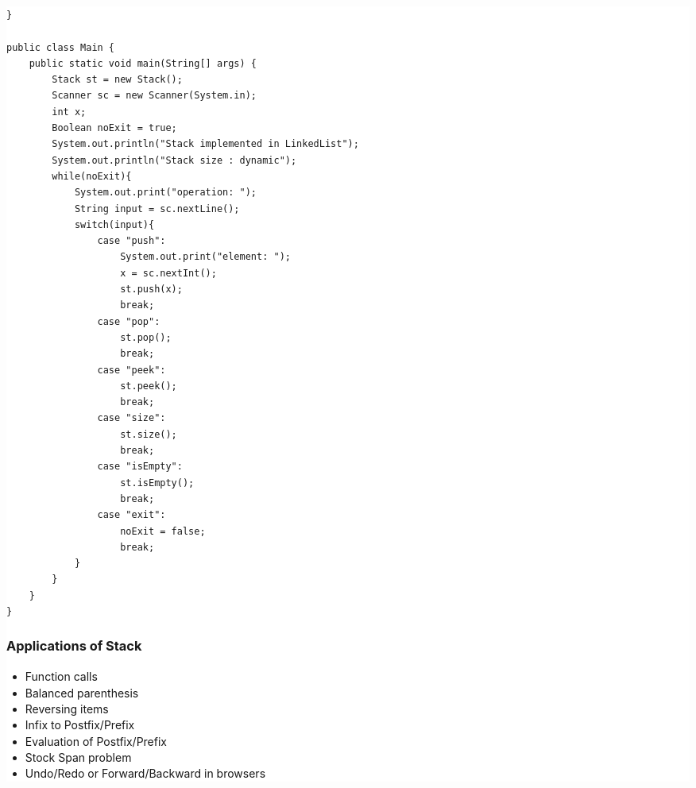 ```
}

public class Main {
	public static void main(String[] args) {
	    Stack st = new Stack();
	    Scanner sc = new Scanner(System.in);
	    int x;
	    Boolean noExit = true;
	    System.out.println("Stack implemented in LinkedList");
	    System.out.println("Stack size : dynamic");
	    while(noExit){
	        System.out.print("operation: ");
	        String input = sc.nextLine();
	        switch(input){
                case "push":
                    System.out.print("element: ");
                    x = sc.nextInt();
                    st.push(x);
                    break;
                case "pop":
                    st.pop();
                    break;
                case "peek":
                    st.peek();
                    break;
                case "size":
                    st.size();
                    break;
                case "isEmpty":
                    st.isEmpty();
                    break;
                case "exit":
                    noExit = false;
                    break;
	        }
	    }
	}
}

```

### Applications of Stack

- Function calls
- Balanced parenthesis
- Reversing items
- Infix to Postfix/Prefix
- Evaluation of Postfix/Prefix
- Stock Span problem
- Undo/Redo or Forward/Backward in browsers
